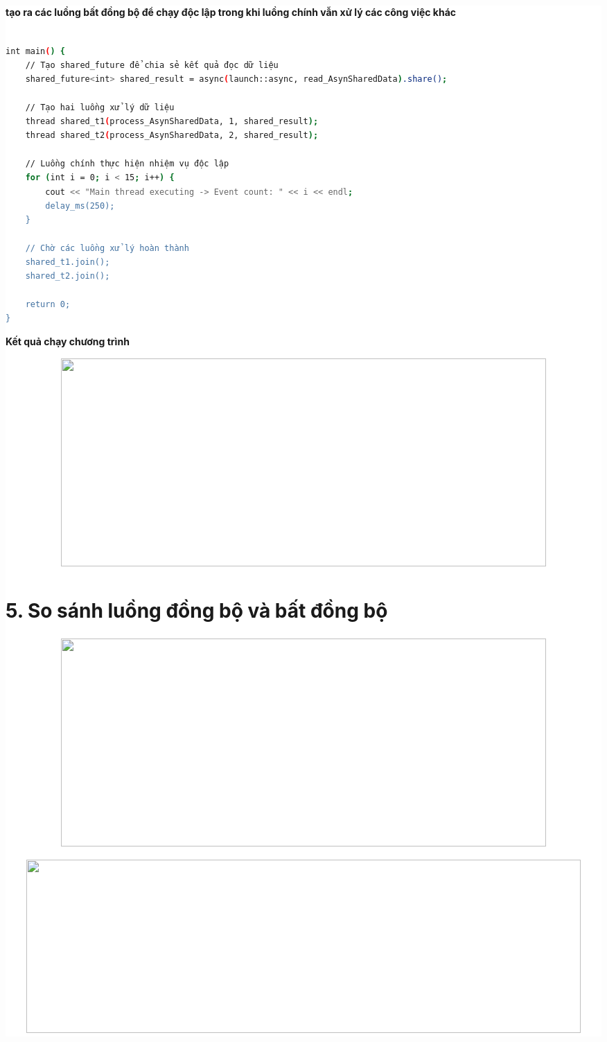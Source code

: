 __tạo ra các luồng bất đồng bộ để chạy độc lập trong khi luồng chính vẫn xử lý các công việc khác__

```bash

int main() {
    // Tạo shared_future để chia sẻ kết quả đọc dữ liệu
    shared_future<int> shared_result = async(launch::async, read_AsynSharedData).share();

    // Tạo hai luồng xử lý dữ liệu
    thread shared_t1(process_AsynSharedData, 1, shared_result);
    thread shared_t2(process_AsynSharedData, 2, shared_result);

    // Luồng chính thực hiện nhiệm vụ độc lập
    for (int i = 0; i < 15; i++) {
        cout << "Main thread executing -> Event count: " << i << endl;
        delay_ms(250);
    }

    // Chờ các luồng xử lý hoàn thành
    shared_t1.join();
    shared_t2.join();

    return 0;
}
```

__Kết quả chạy chương trình__ 


<p align = "center">  
<img src = "https://github.com/user-attachments/assets/74c523ee-ce2b-40a4-9a51-04682f295417" width = "700" , height = "300" >


# 5. So sánh luồng đồng bộ và bất đồng bộ



<p align = "center">
<img src = "https://github.com/user-attachments/assets/668fb7f8-b931-46ee-9f86-2702e0617898" width = "700" , height = "300" >

<p align = "center">  
<img src = "https://github.com/user-attachments/assets/68b7c7af-1649-49e6-a6b7-e4f020df1cc3" width = "800" , height = "250" >
